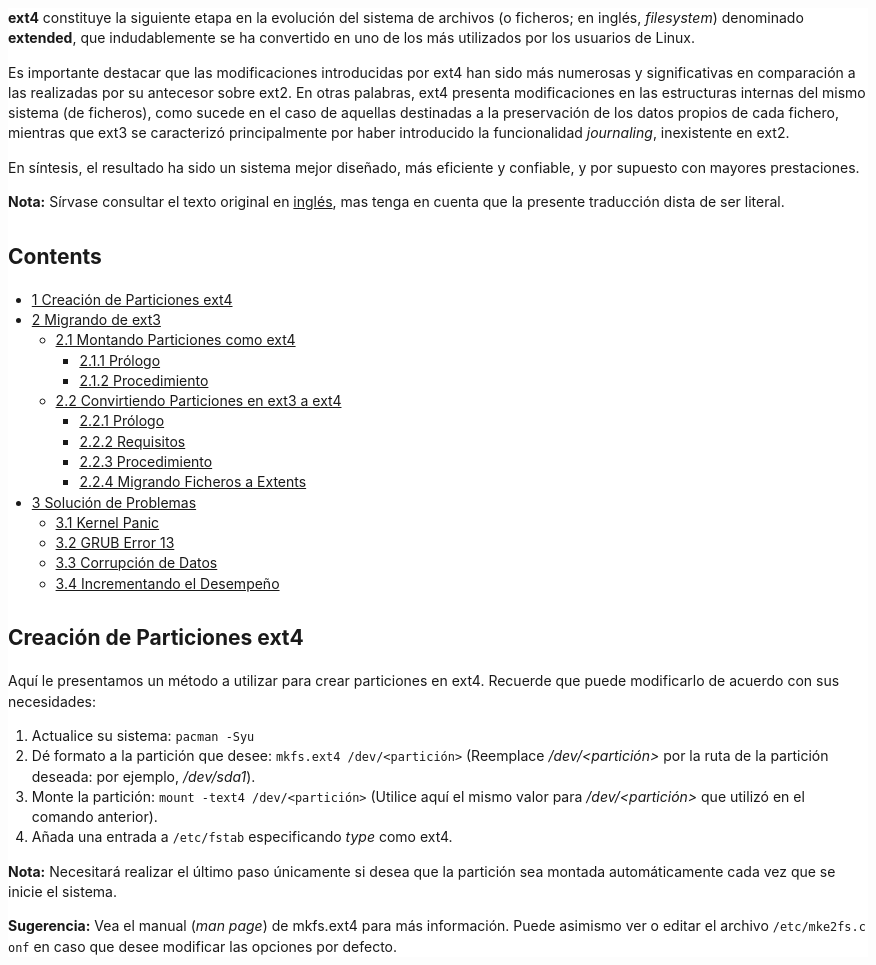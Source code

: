 **ext4** constituye la siguiente etapa en la evolución del sistema de archivos (o ficheros; en inglés, _filesystem_) denominado **extended**, que indudablemente se ha convertido en uno de los más utilizados por los usuarios de Linux.

Es importante destacar que las modificaciones introducidas por ext4 han sido más numerosas y significativas en comparación a las realizadas por su antecesor sobre ext2\. En otras palabras, ext4 presenta modificaciones en las estructuras internas del mismo sistema (de ficheros), como sucede en el caso de aquellas destinadas a la preservación de los datos propios de cada fichero, mientras que ext3 se caracterizó principalmente por haber introducido la funcionalidad _journaling_, inexistente en ext2.

En síntesis, el resultado ha sido un sistema mejor diseñado, más eficiente y confiable, y por supuesto con mayores prestaciones.

**Nota:** Sírvase consultar el texto original en [inglés](http://kernelnewbies.org/Ext4), mas tenga en cuenta que la presente traducción dista de ser literal.

## Contents

*   [1 Creación de Particiones ext4](#Creaci.C3.B3n_de_Particiones_ext4)
*   [2 Migrando de ext3](#Migrando_de_ext3)
    *   [2.1 Montando Particiones como ext4](#Montando_Particiones_como_ext4)
        *   [2.1.1 Prólogo](#Pr.C3.B3logo)
        *   [2.1.2 Procedimiento](#Procedimiento)
    *   [2.2 Convirtiendo Particiones en ext3 a ext4](#Convirtiendo_Particiones_en_ext3_a_ext4)
        *   [2.2.1 Prólogo](#Pr.C3.B3logo_2)
        *   [2.2.2 Requisitos](#Requisitos)
        *   [2.2.3 Procedimiento](#Procedimiento_2)
        *   [2.2.4 Migrando Ficheros a Extents](#Migrando_Ficheros_a_Extents)
*   [3 Solución de Problemas](#Soluci.C3.B3n_de_Problemas)
    *   [3.1 Kernel Panic](#Kernel_Panic)
    *   [3.2 GRUB Error 13](#GRUB_Error_13)
    *   [3.3 Corrupción de Datos](#Corrupci.C3.B3n_de_Datos)
    *   [3.4 Incrementando el Desempeño](#Incrementando_el_Desempe.C3.B1o)

## Creación de Particiones ext4

Aquí le presentamos un método a utilizar para crear particiones en ext4\. Recuerde que puede modificarlo de acuerdo con sus necesidades:

1.  Actualice su sistema: `pacman -Syu`
2.  Dé formato a la partición que desee: `mkfs.ext4 /dev/<partición>` (Reemplace _/dev/<partición>_ por la ruta de la partición deseada: por ejemplo, _/dev/sda1_).
3.  Monte la partición: `mount -text4 /dev/<partición>` (Utilice aquí el mismo valor para _/dev/<partición>_ que utilizó en el comando anterior).
4.  Añada una entrada a `/etc/fstab` especificando _type_ como ext4.

**Nota:** Necesitará realizar el último paso únicamente si desea que la partición sea montada automáticamente cada vez que se inicie el sistema.

**Sugerencia:** Vea el manual (_man page_) de mkfs.ext4 para más información.
Puede asimismo ver o editar el archivo `/etc/mke2fs.conf` en caso que desee modificar las opciones por defecto.
